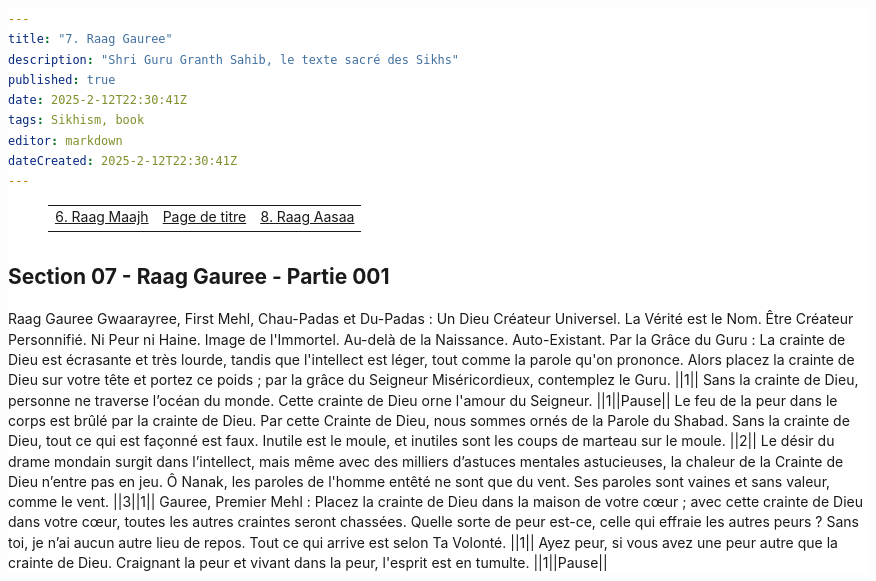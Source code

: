 ```yaml
---
title: "7. Raag Gauree"
description: "Shri Guru Granth Sahib, le texte sacré des Sikhs"
published: true
date: 2025-2-12T22:30:41Z
tags: Sikhism, book
editor: markdown
dateCreated: 2025-2-12T22:30:41Z
---
```


<figure class="table chapter-navigator">
  <table>
    <tbody>
      <tr>
        <td>
        <a href="/fr/book/Sikhism/Shri_Guru_Granth_Sahib/6">
          <span class="mdi mdi-arrow-left-drop-circle"></span><span class="pl-2">6. Raag Maajh</span>
        </a>
        </td>
        <td>
        <a href="/fr/book/Sikhism/Shri_Guru_Granth_Sahib">
          <span class="mdi mdi-book-open-variant"></span><span class="pl-2">Page de titre</span>
        </a>
        </td>
        <td>
        <a href="/fr/book/Sikhism/Shri_Guru_Granth_Sahib/8">
          <span class="pr-2">8. Raag Aasaa</span><span class="mdi mdi-arrow-right-drop-circle"></span>
        </a>
        </td>
      </tr>
    </tbody>
  </table>
</figure>

## Section 07 - Raag Gauree - Partie 001

Raag Gauree Gwaarayree, First Mehl, Chau-Padas et Du-Padas :
Un Dieu Créateur Universel. La Vérité est le Nom. Être Créateur Personnifié. Ni Peur ni Haine. Image de l'Immortel. Au-delà de la Naissance. Auto-Existant. Par la Grâce du Guru :
La crainte de Dieu est écrasante et très lourde,
tandis que l'intellect est léger, tout comme la parole qu'on prononce.
Alors placez la crainte de Dieu sur votre tête et portez ce poids ;
par la grâce du Seigneur Miséricordieux, contemplez le Guru. ||1||
Sans la crainte de Dieu, personne ne traverse l’océan du monde.
Cette crainte de Dieu orne l'amour du Seigneur. ||1||Pause||
Le feu de la peur dans le corps est brûlé par la crainte de Dieu.
Par cette Crainte de Dieu, nous sommes ornés de la Parole du Shabad.
Sans la crainte de Dieu, tout ce qui est façonné est faux.
Inutile est le moule, et inutiles sont les coups de marteau sur le moule. ||2||
Le désir du drame mondain surgit dans l’intellect,
mais même avec des milliers d’astuces mentales astucieuses, la chaleur de la Crainte de Dieu n’entre pas en jeu.
Ô Nanak, les paroles de l'homme entêté ne sont que du vent.
Ses paroles sont vaines et sans valeur, comme le vent. ||3||1||
Gauree, Premier Mehl :
Placez la crainte de Dieu dans la maison de votre cœur ; avec cette crainte de Dieu dans votre cœur, toutes les autres craintes seront chassées.
Quelle sorte de peur est-ce, celle qui effraie les autres peurs ?
Sans toi, je n’ai aucun autre lieu de repos.
Tout ce qui arrive est selon Ta Volonté. ||1||
Ayez peur, si vous avez une peur autre que la crainte de Dieu.
Craignant la peur et vivant dans la peur, l'esprit est en tumulte. ||1||Pause||